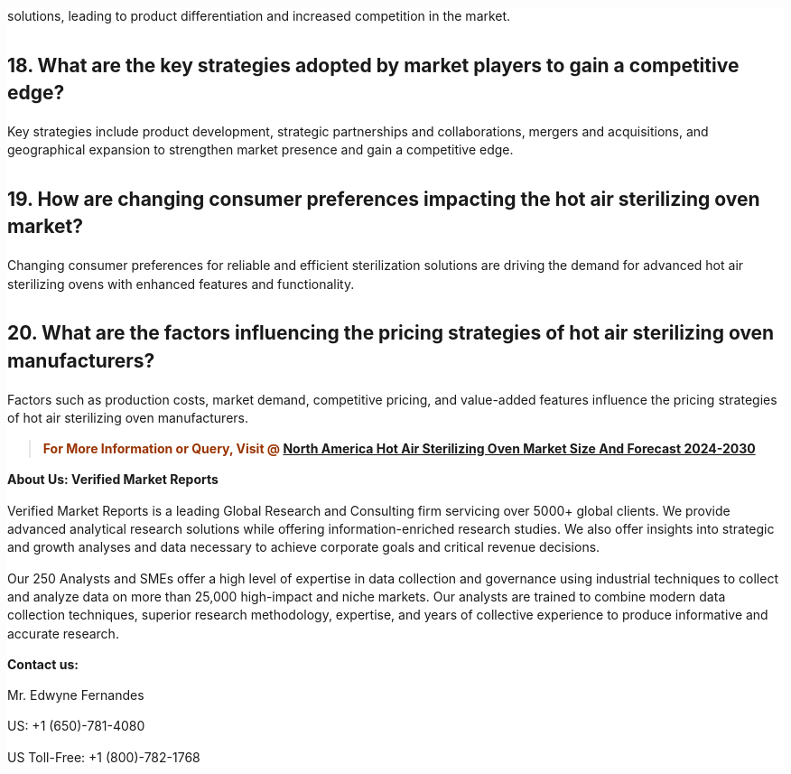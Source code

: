 solutions, leading to product differentiation and increased competition in the market.</p> <h2>18. What are the key strategies adopted by market players to gain a competitive edge?</div><div></h2> <p>Key strategies include product development, strategic partnerships and collaborations, mergers and acquisitions, and geographical expansion to strengthen market presence and gain a competitive edge.</p> <h2>19. How are changing consumer preferences impacting the hot air sterilizing oven market?</div><div></h2> <p>Changing consumer preferences for reliable and efficient sterilization solutions are driving the demand for advanced hot air sterilizing ovens with enhanced features and functionality.</p> <h2>20. What are the factors influencing the pricing strategies of hot air sterilizing oven manufacturers?</div><div></h2> <p>Factors such as production costs, market demand, competitive pricing, and value-added features influence the pricing strategies of hot air sterilizing oven manufacturers.</p></body></html></p><blockquote><p><span style="color: #993300;"><strong>For More Information or Query, Visit @ <a href="https://www.verifiedmarketreports.com/product/hot-air-sterilizing-oven-market/">North America Hot Air Sterilizing Oven Market Size And Forecast 2024-2030</a></strong></span></p></blockquote><p><strong>About Us: Verified Market Reports</strong></p><p>Verified Market Reports is a leading Global Research and Consulting firm servicing over 5000+ global clients. We provide advanced analytical research solutions while offering information-enriched research studies. We also offer insights into strategic and growth analyses and data necessary to achieve corporate goals and critical revenue decisions.</p><p>Our 250 Analysts and SMEs offer a high level of expertise in data collection and governance using industrial techniques to collect and analyze data on more than 25,000 high-impact and niche markets. Our analysts are trained to combine modern data collection techniques, superior research methodology, expertise, and years of collective experience to produce informative and accurate research.</p><p><strong>Contact us:</strong></p><p>Mr. Edwyne Fernandes</p><p>US: +1 (650)-781-4080</p><p>US Toll-Free: +1 (800)-782-1768</p>
